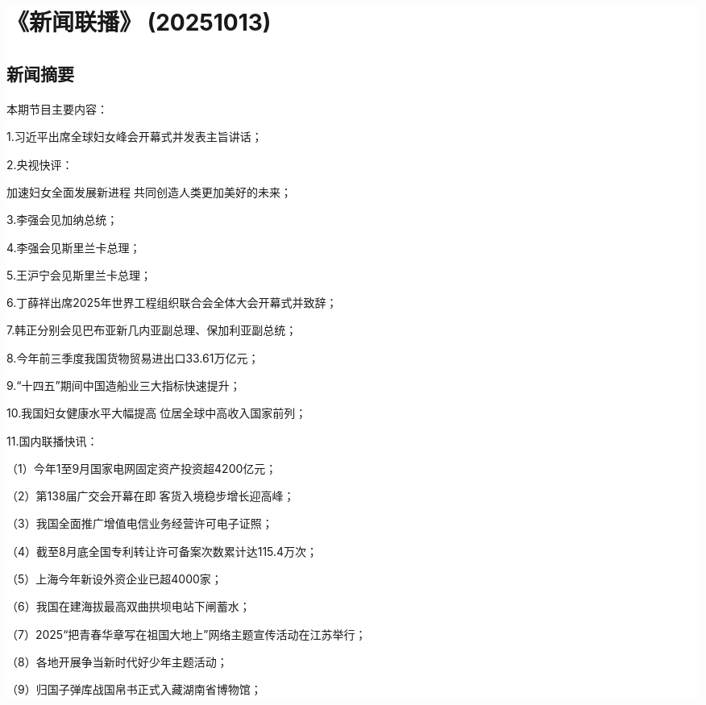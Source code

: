 # 《新闻联播》 (20251013)

## 新闻摘要

本期节目主要内容：


1.习近平出席全球妇女峰会开幕式并发表主旨讲话；


2.央视快评：

加速妇女全面发展新进程 共同创造人类更加美好的未来；


3.李强会见加纳总统；


4.李强会见斯里兰卡总理；


5.王沪宁会见斯里兰卡总理；


6.丁薛祥出席2025年世界工程组织联合会全体大会开幕式并致辞；


7.韩正分别会见巴布亚新几内亚副总理、保加利亚副总统；


8.今年前三季度我国货物贸易进出口33.61万亿元；


9.“十四五”期间中国造船业三大指标快速提升；


10.我国妇女健康水平大幅提高 位居全球中高收入国家前列；


11.国内联播快讯：


（1）今年1至9月国家电网固定资产投资超4200亿元；


（2）第138届广交会开幕在即 客货入境稳步增长迎高峰；


（3）我国全面推广增值电信业务经营许可电子证照；


（4）截至8月底全国专利转让许可备案次数累计达115.4万次；


（5）上海今年新设外资企业已超4000家；


（6）我国在建海拔最高双曲拱坝电站下闸蓄水；


（7）2025“把青春华章写在祖国大地上”网络主题宣传活动在江苏举行；


（8）各地开展争当新时代好少年主题活动；


（9）归国子弹库战国帛书正式入藏湖南省博物馆；
